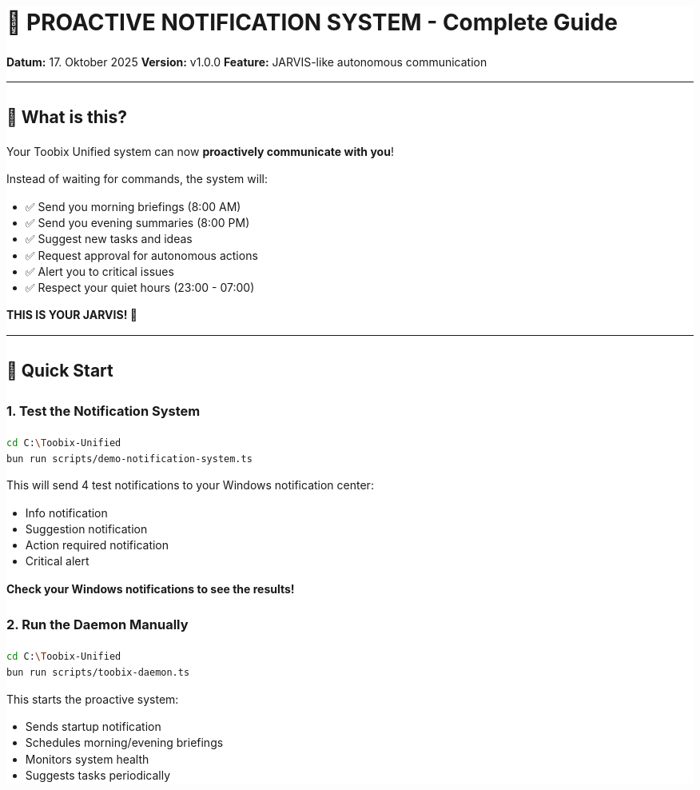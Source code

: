 # 🔔 PROACTIVE NOTIFICATION SYSTEM - Complete Guide

**Datum:** 17. Oktober 2025
**Version:** v1.0.0
**Feature:** JARVIS-like autonomous communication

---

## 🎯 What is this?

Your Toobix Unified system can now **proactively communicate with you**!

Instead of waiting for commands, the system will:
- ✅ Send you morning briefings (8:00 AM)
- ✅ Send you evening summaries (8:00 PM)
- ✅ Suggest new tasks and ideas
- ✅ Request approval for autonomous actions
- ✅ Alert you to critical issues
- ✅ Respect your quiet hours (23:00 - 07:00)

**THIS IS YOUR JARVIS! 🤖**

---

## 🚀 Quick Start

### 1. Test the Notification System

```bash
cd C:\Toobix-Unified
bun run scripts/demo-notification-system.ts
```

This will send 4 test notifications to your Windows notification center:
- Info notification
- Suggestion notification
- Action required notification
- Critical alert

**Check your Windows notifications to see the results!**

### 2. Run the Daemon Manually

```bash
cd C:\Toobix-Unified
bun run scripts/toobix-daemon.ts
```

This starts the proactive system:
- Sends startup notification
- Schedules morning/evening briefings
- Monitors system health
- Suggests tasks periodically
